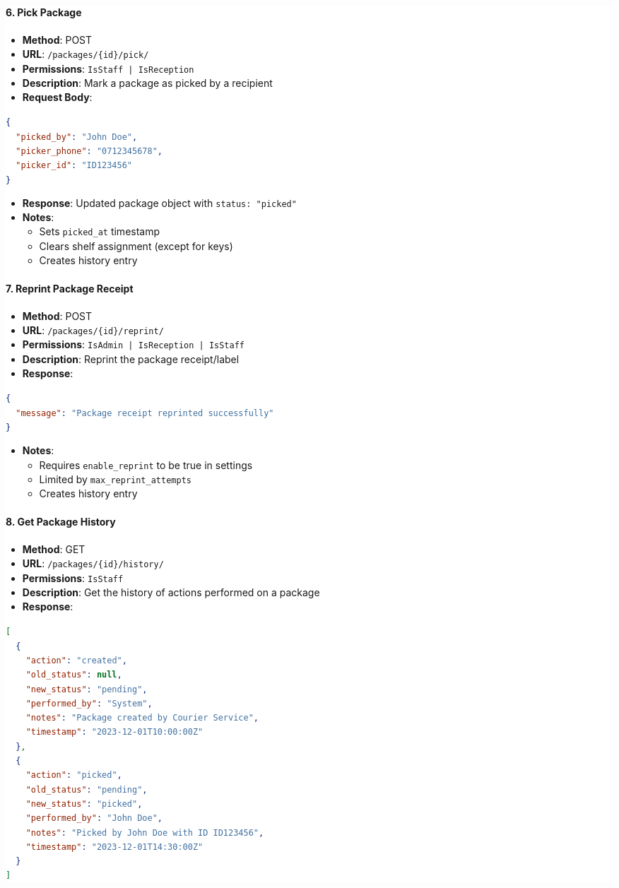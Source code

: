 #### 6. Pick Package
- **Method**: POST
- **URL**: `/packages/{id}/pick/`
- **Permissions**: `IsStaff | IsReception`
- **Description**: Mark a package as picked by a recipient
- **Request Body**:
```json
{
  "picked_by": "John Doe",
  "picker_phone": "0712345678",
  "picker_id": "ID123456"
}
```
- **Response**: Updated package object with `status: "picked"`
- **Notes**:
  - Sets `picked_at` timestamp
  - Clears shelf assignment (except for keys)
  - Creates history entry

#### 7. Reprint Package Receipt
- **Method**: POST
- **URL**: `/packages/{id}/reprint/`
- **Permissions**: `IsAdmin | IsReception | IsStaff`
- **Description**: Reprint the package receipt/label
- **Response**:
```json
{
  "message": "Package receipt reprinted successfully"
}
```
- **Notes**:
  - Requires `enable_reprint` to be true in settings
  - Limited by `max_reprint_attempts`
  - Creates history entry

#### 8. Get Package History
- **Method**: GET
- **URL**: `/packages/{id}/history/`
- **Permissions**: `IsStaff`
- **Description**: Get the history of actions performed on a package
- **Response**:
```json
[
  {
    "action": "created",
    "old_status": null,
    "new_status": "pending",
    "performed_by": "System",
    "notes": "Package created by Courier Service",
    "timestamp": "2023-12-01T10:00:00Z"
  },
  {
    "action": "picked",
    "old_status": "pending",
    "new_status": "picked",
    "performed_by": "John Doe",
    "notes": "Picked by John Doe with ID ID123456",
    "timestamp": "2023-12-01T14:30:00Z"
  }
]
```
